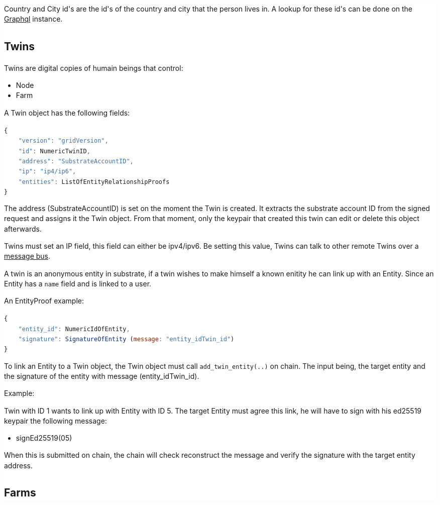 Country and City id's are the id's of the country and city that the person lives in. A lookup for these id's can be done on the [Graphql](https://github.com/threefoldtech/vgrid/blob/main/wiki/main/specs/substrate/griddb/graphql.md) instance.

## Twins

Twins are digital copies of humain beings that control:

- Node
- Farm

A Twin object has the following fields:


```js
{
    "version": "gridVersion",
    "id": NumericTwinID,
    "address": "SubstrateAccountID",
    "ip": "ip4/ip6",
    "entities": ListOfEntityRelationshipProofs
}
```

The address (SubstrateAccountID) is set on the moment the Twin is created. It extracts the substrate account ID from the signed request and assigns it the Twin object. From that moment, only the keypair that created this twin can edit or delete this object afterwards.

Twins must set an IP field, this field can either be ipv4/ipv6. Be setting this value, Twins can talk to other remote Twins over a [message bus](https://github.com/threefoldtech/rmb/).

A twin is an anonymous entity in substrate, if a twin wishes to make himself a known enitity he can link up with an Entity. Since an Entity has a `name` field and is linked to a user.

An EntityProof example:

```js
{
    "entity_id": NumericIdOfEntity,
    "signature": SignatureOfEntity (message: "entity_idTwin_id")
}
```

To link an Entity to a Twin object, the Twin object must call `add_twin_entity(..)` on chain. The input being, the target entity and the signature of the entity with message (entity_idTwin_id).

Example:

Twin with ID 1 wants to link up with Entity with ID 5. The target Entity must agree this link, he will have to sign with his ed25519 keypair the following message:

- signEd25519(05)

When this is submitted on chain, the chain will check reconstruct the message and verify the signature with the target entity address.

## Farms
